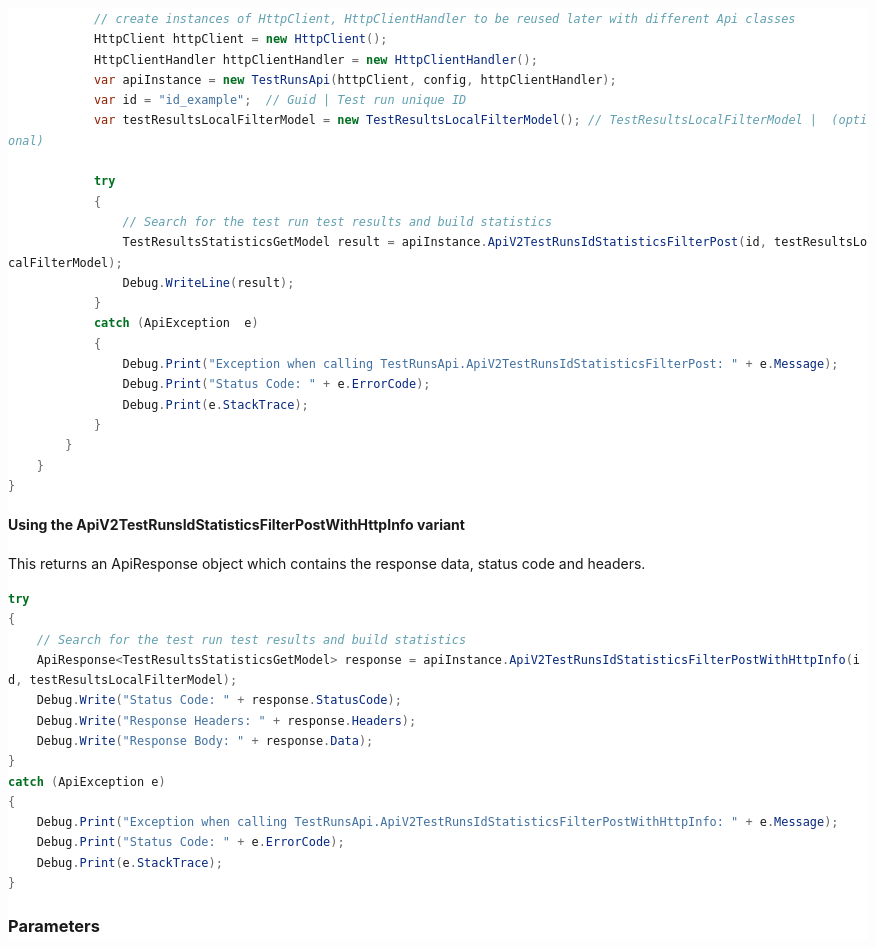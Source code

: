 ```csharp
            // create instances of HttpClient, HttpClientHandler to be reused later with different Api classes
            HttpClient httpClient = new HttpClient();
            HttpClientHandler httpClientHandler = new HttpClientHandler();
            var apiInstance = new TestRunsApi(httpClient, config, httpClientHandler);
            var id = "id_example";  // Guid | Test run unique ID
            var testResultsLocalFilterModel = new TestResultsLocalFilterModel(); // TestResultsLocalFilterModel |  (optional) 

            try
            {
                // Search for the test run test results and build statistics
                TestResultsStatisticsGetModel result = apiInstance.ApiV2TestRunsIdStatisticsFilterPost(id, testResultsLocalFilterModel);
                Debug.WriteLine(result);
            }
            catch (ApiException  e)
            {
                Debug.Print("Exception when calling TestRunsApi.ApiV2TestRunsIdStatisticsFilterPost: " + e.Message);
                Debug.Print("Status Code: " + e.ErrorCode);
                Debug.Print(e.StackTrace);
            }
        }
    }
}
```

#### Using the ApiV2TestRunsIdStatisticsFilterPostWithHttpInfo variant
This returns an ApiResponse object which contains the response data, status code and headers.

```csharp
try
{
    // Search for the test run test results and build statistics
    ApiResponse<TestResultsStatisticsGetModel> response = apiInstance.ApiV2TestRunsIdStatisticsFilterPostWithHttpInfo(id, testResultsLocalFilterModel);
    Debug.Write("Status Code: " + response.StatusCode);
    Debug.Write("Response Headers: " + response.Headers);
    Debug.Write("Response Body: " + response.Data);
}
catch (ApiException e)
{
    Debug.Print("Exception when calling TestRunsApi.ApiV2TestRunsIdStatisticsFilterPostWithHttpInfo: " + e.Message);
    Debug.Print("Status Code: " + e.ErrorCode);
    Debug.Print(e.StackTrace);
}
```

### Parameters
